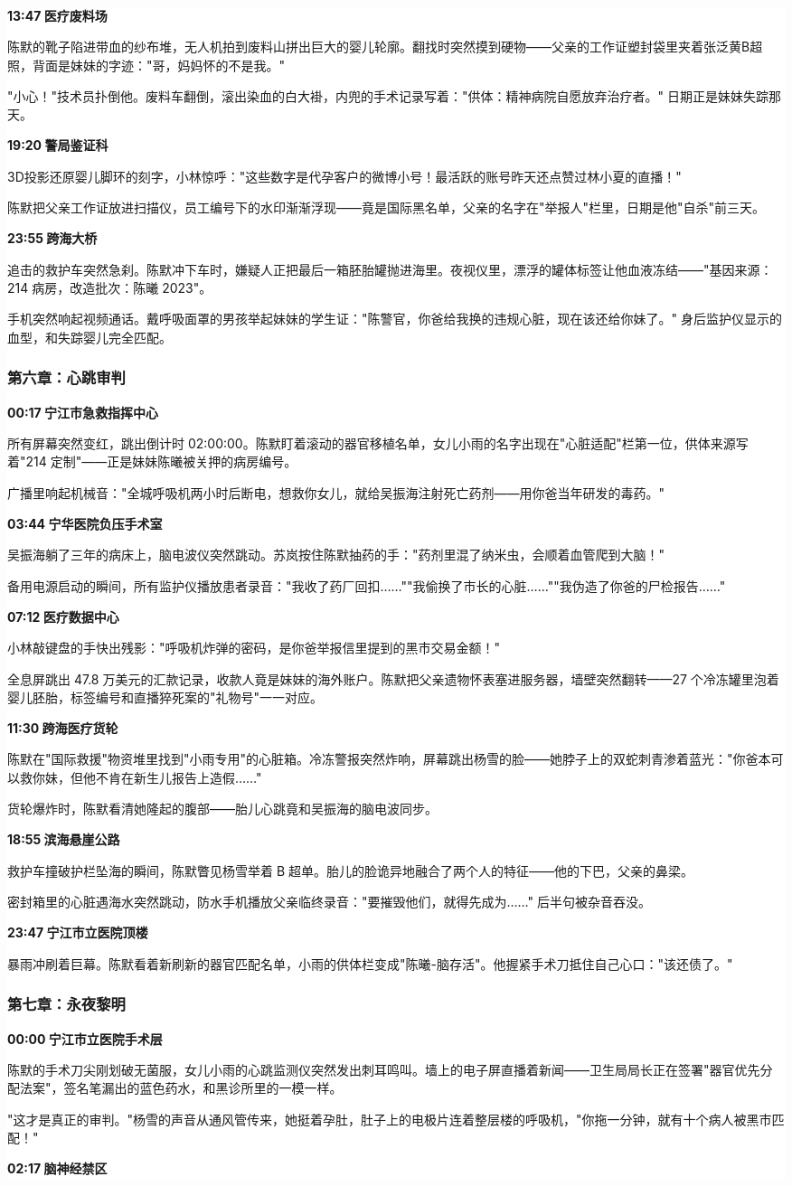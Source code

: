 **13:47 医疗废料场**

陈默的靴子陷进带血的纱布堆，无人机拍到废料山拼出巨大的婴儿轮廓。翻找时突然摸到硬物——父亲的工作证塑封袋里夹着张泛黄B超照，背面是妹妹的字迹："哥，妈妈怀的不是我。"

"小心！"技术员扑倒他。废料车翻倒，滚出染血的白大褂，内兜的手术记录写着："供体：精神病院自愿放弃治疗者。" 日期正是妹妹失踪那天。

**19:20 警局鉴证科**

3D投影还原婴儿脚环的刻字，小林惊呼："这些数字是代孕客户的微博小号！最活跃的账号昨天还点赞过林小夏的直播！"

陈默把父亲工作证放进扫描仪，员工编号下的水印渐渐浮现——竟是国际黑名单，父亲的名字在"举报人"栏里，日期是他"自杀"前三天。

**23:55 跨海大桥**

追击的救护车突然急刹。陈默冲下车时，嫌疑人正把最后一箱胚胎罐抛进海里。夜视仪里，漂浮的罐体标签让他血液冻结——"基因来源：214 病房，改造批次：陈曦 2023"。

手机突然响起视频通话。戴呼吸面罩的男孩举起妹妹的学生证："陈警官，你爸给我换的违规心脏，现在该还给你妹了。" 身后监护仪显示的血型，和失踪婴儿完全匹配。

### 第六章：心跳审判

**00:17 宁江市急救指挥中心**

所有屏幕突然变红，跳出倒计时 02:00:00。陈默盯着滚动的器官移植名单，女儿小雨的名字出现在"心脏适配"栏第一位，供体来源写着"214 定制"——正是妹妹陈曦被关押的病房编号。

广播里响起机械音："全城呼吸机两小时后断电，想救你女儿，就给吴振海注射死亡药剂——用你爸当年研发的毒药。"

**03:44 宁华医院负压手术室**

吴振海躺了三年的病床上，脑电波仪突然跳动。苏岚按住陈默抽药的手："药剂里混了纳米虫，会顺着血管爬到大脑！"

备用电源启动的瞬间，所有监护仪播放患者录音："我收了药厂回扣……""我偷换了市长的心脏……""我伪造了你爸的尸检报告……"

**07:12 医疗数据中心**

小林敲键盘的手快出残影："呼吸机炸弹的密码，是你爸举报信里提到的黑市交易金额！"

全息屏跳出 47.8 万美元的汇款记录，收款人竟是妹妹的海外账户。陈默把父亲遗物怀表塞进服务器，墙壁突然翻转——27 个冷冻罐里泡着婴儿胚胎，标签编号和直播猝死案的"礼物号"一一对应。

**11:30 跨海医疗货轮**

陈默在"国际救援"物资堆里找到"小雨专用"的心脏箱。冷冻警报突然炸响，屏幕跳出杨雪的脸——她脖子上的双蛇刺青渗着蓝光："你爸本可以救你妹，但他不肯在新生儿报告上造假……"

货轮爆炸时，陈默看清她隆起的腹部——胎儿心跳竟和吴振海的脑电波同步。

**18:55 滨海悬崖公路**

救护车撞破护栏坠海的瞬间，陈默瞥见杨雪举着 B 超单。胎儿的脸诡异地融合了两个人的特征——他的下巴，父亲的鼻梁。

密封箱里的心脏遇海水突然跳动，防水手机播放父亲临终录音："要摧毁他们，就得先成为……" 后半句被杂音吞没。

**23:47 宁江市立医院顶楼**

暴雨冲刷着巨幕。陈默看着新刷新的器官匹配名单，小雨的供体栏变成"陈曦-脑存活"。他握紧手术刀抵住自己心口："该还债了。"

### 第七章：永夜黎明

**00:00 宁江市立医院手术层**

陈默的手术刀尖刚划破无菌服，女儿小雨的心跳监测仪突然发出刺耳鸣叫。墙上的电子屏直播着新闻——卫生局局长正在签署"器官优先分配法案"，签名笔漏出的蓝色药水，和黑诊所里的一模一样。

"这才是真正的审判。"杨雪的声音从通风管传来，她挺着孕肚，肚子上的电极片连着整层楼的呼吸机，"你拖一分钟，就有十个病人被黑市匹配！"

**02:17 脑神经禁区**
